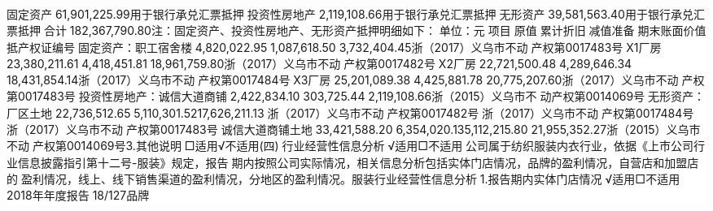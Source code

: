 固定资产
61,901,225.99用于银行承兑汇票抵押
投资性房地产
2,119,108.66用于银行承兑汇票抵押
无形资产
39,581,563.40用于银行承兑汇票抵押
合计
182,367,790.80注：固定资产、投资性房地产、无形资产抵押明细如下：
单位：元
项目
原值
累计折旧
减值准备
期末账面价值
抵产权证编号
固定资产：职工宿舍楼
4,820,022.95
1,087,618.50
3,732,404.45浙（2017）义乌市不动
产权第0017483号
X1厂房
23,380,211.61
4,418,451.81
18,961,759.80浙（2017）义乌市不动
产权第0017482号
X2厂房
22,721,500.48
4,289,646.34
18,431,854.14浙（2017）义乌市不动
产权第0017484号
X3厂房
25,201,089.38
4,425,881.78
20,775,207.60浙（2017）义乌市不动
产权第0017483号
投资性房地产：诚信大道商铺
2,422,834.10
303,725.44
2,119,108.66浙（2015）义乌市不
动产权第0014069号
无形资产：厂区土地
22,736,512.65
5,110,301.5217,626,211.13
浙（2017）义乌市不动
产权第0017482号
浙（2017）义乌市不动
产权第0017484号
浙（2017）义乌市不动
产权第0017483号
诚信大道商铺土地
33,421,588.20
6,354,020.135,112,215.80
21,955,352.27浙（2015）义乌市不动
产权第0014069号3.其他说明
□适用√不适用(四)
行业经营性信息分析
√适用□不适用
公司属于纺织服装内衣行业，依据《上市公司行业信息披露指引第十二号-服装》规定，报告
期内按照公司实际情况，相关信息分析包括实体门店情况，品牌的盈利情况，自营店和加盟店的
盈利情况，线上、线下销售渠道的盈利情况，分地区的盈利情况。服装行业经营性信息分析
1.报告期内实体门店情况
√适用□不适用
2018年年度报告
18/127品牌